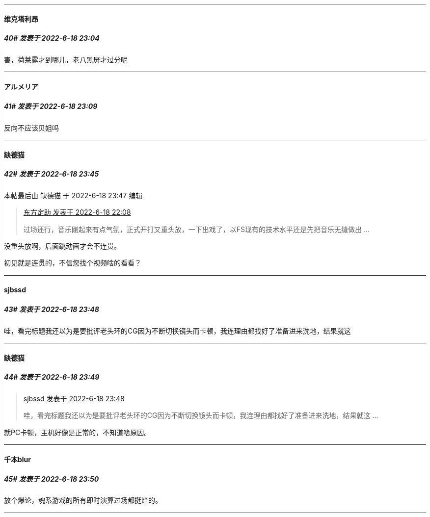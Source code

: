 *****

####  维克塔利昂  
##### 40#       发表于 2022-6-18 23:04

害，荷莱露才到哪儿，老八黑屏才过分呢

*****

####  アルメリア  
##### 41#       发表于 2022-6-18 23:09

反向不应该贝姐吗

*****

####  缺德猫  
##### 42#       发表于 2022-6-18 23:45

 本帖最后由 缺德猫 于 2022-6-18 23:47 编辑 
<blockquote><a href="httphttps://bbs.saraba1st.com/2b/forum.php?mod=redirect&amp;goto=findpost&amp;pid=56322252&amp;ptid=2076535" target="_blank">东方定助 发表于 2022-6-18 22:08</a>

过场还行，音乐刚起来有点气氛，正式开打又重头放，一下出戏了，以FS现有的技术水平还是先把音乐无缝做出 ...</blockquote>
没重头放啊，后面跳动画才会不连贯。

初见就是连贯的，不信您找个视频啥的看看？

*****

####  sjbssd  
##### 43#       发表于 2022-6-18 23:48

哇，看完标题我还以为是要批评老头环的CG因为不断切换镜头而卡顿，我连理由都找好了准备进来洗地，结果就这

*****

####  缺德猫  
##### 44#       发表于 2022-6-18 23:49

<blockquote><a href="httphttps://bbs.saraba1st.com/2b/forum.php?mod=redirect&amp;goto=findpost&amp;pid=56323367&amp;ptid=2076535" target="_blank">sjbssd 发表于 2022-6-18 23:48</a>

哇，看完标题我还以为是要批评老头环的CG因为不断切换镜头而卡顿，我连理由都找好了准备进来洗地，结果就这 ...</blockquote>
就PC卡顿，主机好像是正常的，不知道啥原因。

*****

####  千本blur  
##### 45#       发表于 2022-6-18 23:50

放个爆论，魂系游戏的所有即时演算过场都挺烂的。

*****
